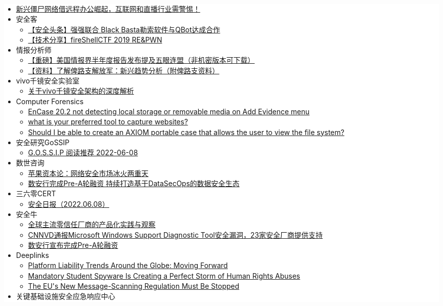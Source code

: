   - [新兴僵尸网络借远程办公崛起，互联网和直播行业需警惕！](https://mp.weixin.qq.com/s?__biz=MzA5MDc1NDc1MQ==&mid=2247494074&idx=1&sn=549faee07b5725879e0592932c010072&chksm=9004726aa773fb7cf82d882b21dc56f3a58b07a88d4289775f13ef71e5497a41b97b3e0c4619&scene=58&subscene=0#rd)
- 安全客
  - [【安全头条】强强联合 Black Basta勒索软件与QBot达成合作](https://mp.weixin.qq.com/s?__biz=MzA5ODA0NDE2MA==&mid=2649771372&idx=1&sn=43d5efdabec51df107e480f42f3a04a6&chksm=88937d03bfe4f415dd79a2d5cd44bf1f48300a95367ab6053e1facb1f2139dd1e404c49d9ec5&scene=58&subscene=0#rd)
  - [【技术分享】fireShellCTF 2019 RE&PWN](https://mp.weixin.qq.com/s?__biz=MzA5ODA0NDE2MA==&mid=2649771372&idx=2&sn=810ed69f73a6ad2cd698da90b676e2bc&chksm=88937d03bfe4f415dc921a3ef5d280e37e54c519f938fdacdafb803580052a8437c8cfc892b0&scene=58&subscene=0#rd)
- 情报分析师
  - [【重磅】美国情报界半年度报告发布提及五眼连盟（非机密版本可下载）](https://mp.weixin.qq.com/s?__biz=MzA3Mjc1MTkwOA==&mid=2650504669&idx=1&sn=c5640e2e6d6b6269cbb18b68dba9dfd1&chksm=87165396b061da806628685cda68c5fb962dd223a5785be18608ed7c0828de83d02310177a38&scene=58&subscene=0#rd)
  - [【资料】了解俾路支解放军：新兴趋势分析（附俾路支资料）](https://mp.weixin.qq.com/s?__biz=MzA3Mjc1MTkwOA==&mid=2650504669&idx=2&sn=a322459318460f7965bac36478d8bd3d&chksm=87165396b061da80764abd70cd9893406ae576494f3b82e1792985ae9df3514142562a106655&scene=58&subscene=0#rd)
- vivo千镜安全实验室
  - [关于vivo千镜安全架构的深度解析](https://mp.weixin.qq.com/s?__biz=MzI0Njg4NzE3MQ==&mid=2247488400&idx=1&sn=b4a5e2ba780517834e91161d73f442d2&chksm=e9b935fcdecebcea40839eac52d1c4e137418f910177e603edc19e868e5f97ff84d4ed3e26dc&scene=58&subscene=0#rd)
- Computer Forensics
  - [EnCase 20.2 not detecting local storage or removable media on Add Evidence menu](https://www.reddit.com/r/computerforensics/comments/v7uyyz/encase_202_not_detecting_local_storage_or/)
  - [what is your preferred tool to capture websites?](https://www.reddit.com/r/computerforensics/comments/v7zqrs/what_is_your_preferred_tool_to_capture_websites/)
  - [Should I be able to create an AXIOM portable case that allows the user to view the file system?](https://www.reddit.com/r/computerforensics/comments/v7rnj8/should_i_be_able_to_create_an_axiom_portable_case/)
- 安全研究GoSSIP
  - [G.O.S.S.I.P 阅读推荐 2022-06-08](https://mp.weixin.qq.com/s?__biz=Mzg5ODUxMzg0Ng==&mid=2247490279&idx=1&sn=dbdcc0439b851461626e209ecf78b4d9&chksm=c060343ef717bd28e9c8be3aefa1ac03dc5287da732b6dfdf419fcb7004cbfec7d930d631136&scene=58&subscene=0#rd)
- 数世咨询
  - [苹果资本论：网络安全市场冰火两重天](https://mp.weixin.qq.com/s?__biz=MzkxNzA3MTgyNg==&mid=2247493621&idx=1&sn=3b434c6e44c22b527b7eaa805a7343ef&chksm=c1449548f6331c5eda7139e1c813c0fbfc2f35382d97316be68ff689468eb364b5240f4214d3&scene=58&subscene=0#rd)
  - [数安行完成Pre-A轮融资 持续打造基于DataSecOps的数据安全生态](https://mp.weixin.qq.com/s?__biz=MzkxNzA3MTgyNg==&mid=2247493621&idx=2&sn=ef0b833d7de754b5cd11cfdf42d29c2d&chksm=c1449548f6331c5e412a1bd4f7507fe8f21888f9739aa20db7c8b66dec7547ffe4e4bb7e3f43&scene=58&subscene=0#rd)
- 三六零CERT
  - [安全日报（2022.06.08）](https://mp.weixin.qq.com/s?__biz=MzU5MjEzOTM3NA==&mid=2247491050&idx=1&sn=9049face97ab4457aafe25d4bb681e23&chksm=fe2518ebc95291fdfd205ebd6e2477f844f3c01ba9f7e1a3e443f71c80df576766f0e74d7c8b&scene=58&subscene=0#rd)
- 安全牛
  - [全球主流零信任厂商的产品化实践与观察](https://mp.weixin.qq.com/s?__biz=MjM5Njc3NjM4MA==&mid=2651114266&idx=1&sn=236528f1368f781fe99480c2bd2bd23b&chksm=bd147bc98a63f2dfdfec22e0e1618de1d40d0876bd000091d6159e0b073273de81010a09c96d&scene=58&subscene=0#rd)
  - [CNNVD通报Microsoft Windows Support Diagnostic Tool安全漏洞，23家安全厂商提供支持](https://mp.weixin.qq.com/s?__biz=MjM5Njc3NjM4MA==&mid=2651114266&idx=2&sn=d46cc7c19d763eff8878931ac9831377&chksm=bd147bc98a63f2df1b5c4b6b1a045c14c9123701b71e9f039b154fc398479f88e9985e2d8b5a&scene=58&subscene=0#rd)
  - [数安行宣布完成Pre-A轮融资](https://mp.weixin.qq.com/s?__biz=MjM5Njc3NjM4MA==&mid=2651114266&idx=3&sn=93a735961c1fbaad8ae5243f5dd02f1b&chksm=bd147bc98a63f2df8353f34b83948259bb422588482f400a26f691d9272958aee905dca799e0&scene=58&subscene=0#rd)
- Deeplinks
  - [Platform Liability Trends Around the Globe: Moving Forward](https://www.eff.org/deeplinks/2022/05/platform-liability-trends-around-globe-conclusions-and-recommendations-moving)
  - [Mandatory Student Spyware Is Creating a Perfect Storm of Human Rights Abuses](https://www.eff.org/deeplinks/2022/06/mandatory-student-spyware-creating-perfect-storm-human-rights-abuses)
  - [The EU's New Message-Scanning Regulation Must Be Stopped](https://www.eff.org/deeplinks/2022/06/eus-new-message-scanning-regulation-must-be-stopped)
- 关键基础设施安全应急响应中心